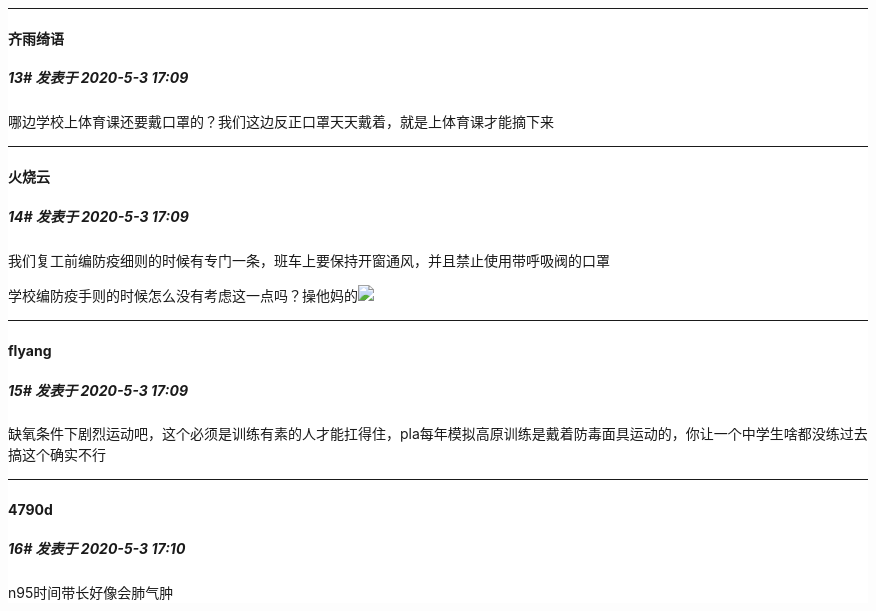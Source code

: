 





*****

####  齐雨绮语  
##### 13#       发表于 2020-5-3 17:09




哪边学校上体育课还要戴口罩的？我们这边反正口罩天天戴着，就是上体育课才能摘下来







*****

####  火烧云  
##### 14#       发表于 2020-5-3 17:09




我们复工前编防疫细则的时候有专门一条，班车上要保持开窗通风，并且禁止使用带呼吸阀的口罩

学校编防疫手则的时候怎么没有考虑这一点吗？操他妈的<img src="https://static.saraba1st.com/image/smiley/face2017/125.png" referrerpolicy="no-referrer">







*****

####  flyang  
##### 15#       发表于 2020-5-3 17:09




缺氧条件下剧烈运动吧，这个必须是训练有素的人才能扛得住，pla每年模拟高原训练是戴着防毒面具运动的，你让一个中学生啥都没练过去搞这个确实不行







*****

####  4790d  
##### 16#       发表于 2020-5-3 17:10




n95时间带长好像会肺气肿





